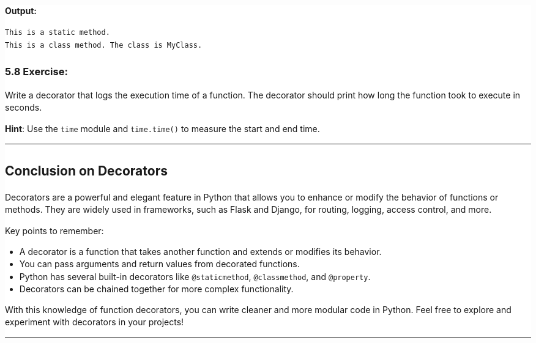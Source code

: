 **Output:**
```
This is a static method.
This is a class method. The class is MyClass.
```

### 5.8 **Exercise:**

Write a decorator that logs the execution time of a function. The decorator should print how long the function took to execute in seconds.

**Hint**: Use the `time` module and `time.time()` to measure the start and end time.

---

## Conclusion on Decorators

Decorators are a powerful and elegant feature in Python that allows you to enhance or modify the behavior of functions or methods. They are widely used in frameworks, such as Flask and Django, for routing, logging, access control, and more.

Key points to remember:
- A decorator is a function that takes another function and extends or modifies its behavior.
- You can pass arguments and return values from decorated functions.
- Python has several built-in decorators like `@staticmethod`, `@classmethod`, and `@property`.
- Decorators can be chained together for more complex functionality.

With this knowledge of function decorators, you can write cleaner and more modular code in Python. Feel free to explore and experiment with decorators in your projects!

---
